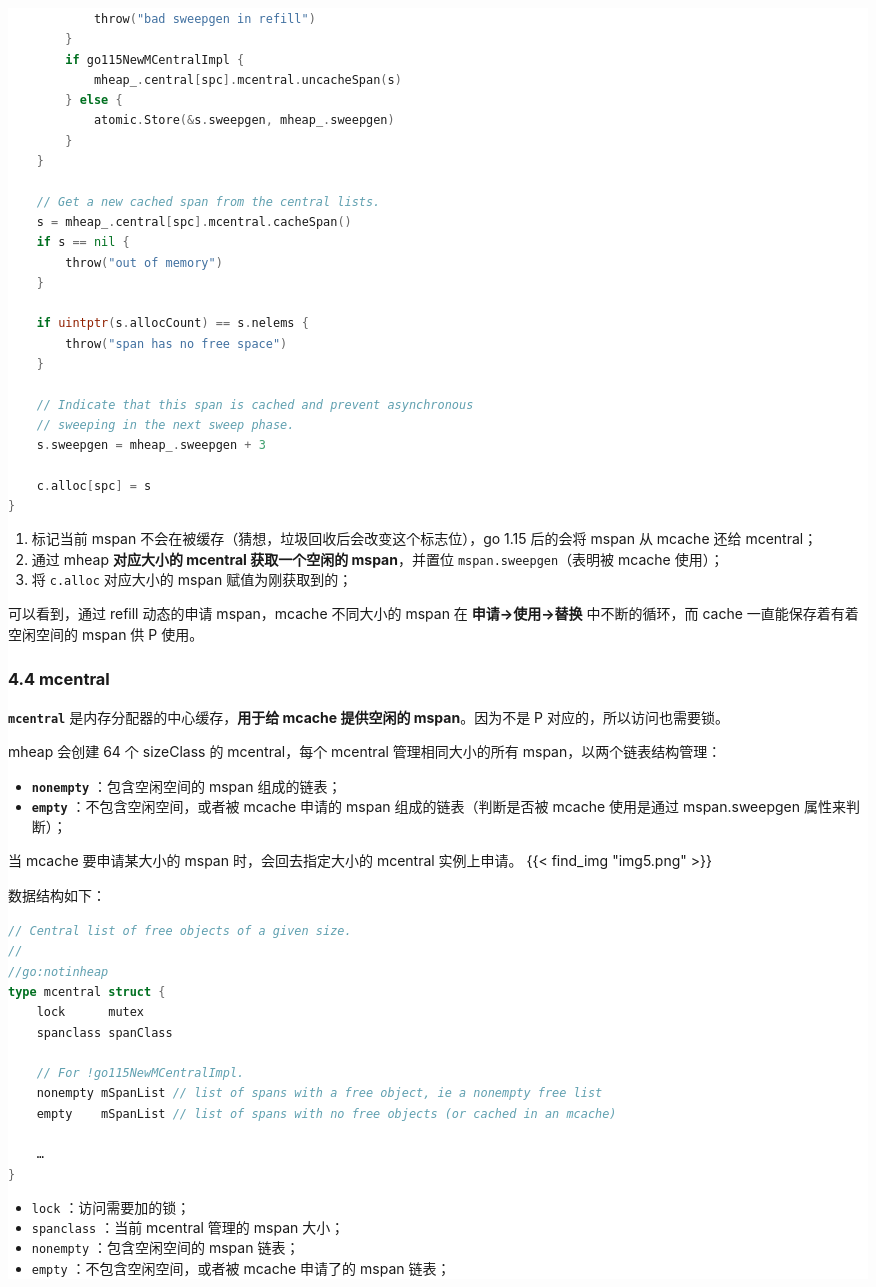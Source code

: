 ```go
			throw("bad sweepgen in refill")
		}
		if go115NewMCentralImpl {
			mheap_.central[spc].mcentral.uncacheSpan(s)
		} else {
			atomic.Store(&s.sweepgen, mheap_.sweepgen)
		}
	}

	// Get a new cached span from the central lists.
	s = mheap_.central[spc].mcentral.cacheSpan()
	if s == nil {
		throw("out of memory")
	}

	if uintptr(s.allocCount) == s.nelems {
		throw("span has no free space")
	}

	// Indicate that this span is cached and prevent asynchronous
	// sweeping in the next sweep phase.
	s.sweepgen = mheap_.sweepgen + 3

	c.alloc[spc] = s
}
```
1. 标记当前 mspan 不会在被缓存（猜想，垃圾回收后会改变这个标志位），go 1.15 后的会将 mspan 从 mcache 还给 mcentral；
2. 通过 mheap **对应大小的 mcentral 获取一个空闲的 mspan**，并置位 `mspan.sweepgen`（表明被 mcache 使用）；
3. 将 `c.alloc` 对应大小的 mspan 赋值为刚获取到的；

可以看到，通过 refill 动态的申请 mspan，mcache 不同大小的 mspan 在 **申请->使用->替换** 中不断的循环，而 cache 一直能保存着有着空闲空间的 mspan 供 P 使用。

### 4.4 mcentral
**`mcentral`** 是内存分配器的中心缓存，**用于给 mcache 提供空闲的 mspan**。因为不是 P 对应的，所以访问也需要锁。

mheap 会创建 64 个 sizeClass 的 mcentral，每个 mcentral 管理相同大小的所有 mspan，以两个链表结构管理：
* **`nonempty`** ：包含空闲空间的 mspan 组成的链表；
* **`empty`** ：不包含空闲空间，或者被 mcache 申请的 mspan 组成的链表（判断是否被 mcache 使用是通过 mspan.sweepgen 属性来判断）；

当 mcache 要申请某大小的 mspan 时，会回去指定大小的 mcentral 实例上申请。
{{< find_img "img5.png" >}}

数据结构如下：
```go
// Central list of free objects of a given size.
//
//go:notinheap
type mcentral struct {
	lock      mutex
	spanclass spanClass

	// For !go115NewMCentralImpl.
	nonempty mSpanList // list of spans with a free object, ie a nonempty free list
	empty    mSpanList // list of spans with no free objects (or cached in an mcache)

	…
}
```
* `lock` ：访问需要加的锁；
* `spanclass` ：当前 mcentral 管理的 mspan 大小；
* `nonempty` ：包含空闲空间的 mspan 链表；
* `empty` ：不包含空闲空间，或者被 mcache 申请了的 mspan 链表；
